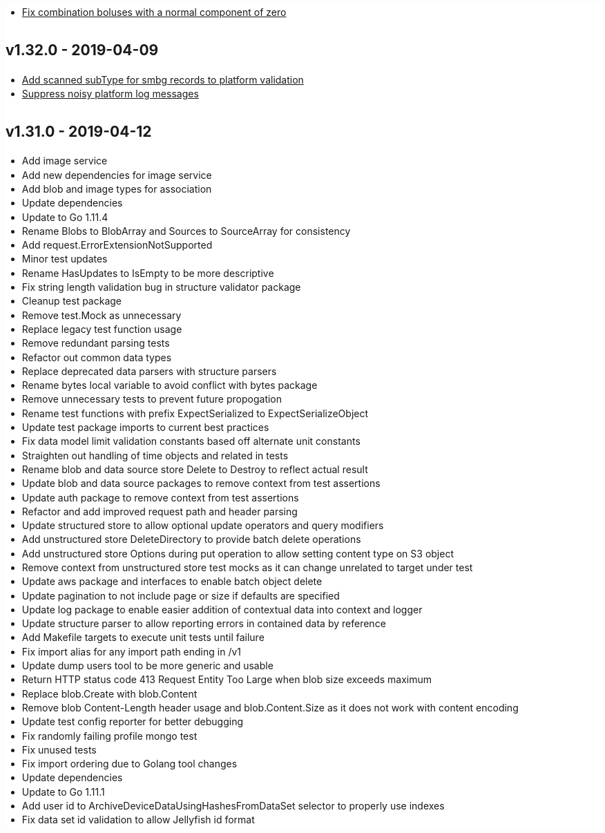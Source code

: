 * [Fix combination boluses with a normal component of zero](https://trello.com/c/s67Yc2qP)

## v1.32.0 - 2019-04-09

* [Add scanned subType for smbg records to platform validation](https://trello.com/c/ACTIeEq9)
* [Suppress noisy platform log messages](https://trello.com/c/YbawaBoZ)

## v1.31.0 - 2019-04-12

* Add image service
* Add new dependencies for image service
* Add blob and image types for association
* Update dependencies
* Update to Go 1.11.4
* Rename Blobs to BlobArray and Sources to SourceArray for consistency
* Add request.ErrorExtensionNotSupported
* Minor test updates
* Rename HasUpdates to IsEmpty to be more descriptive
* Fix string length validation bug in structure validator package
* Cleanup test package
* Remove test.Mock as unnecessary
* Replace legacy test function usage
* Remove redundant parsing tests
* Refactor out common data types
* Replace deprecated data parsers with structure parsers
* Rename bytes local variable to avoid conflict with bytes package
* Remove unnecessary tests to prevent future propogation
* Rename test functions with prefix ExpectSerialized to ExpectSerializeObject
* Update test package imports to current best practices
* Fix data model limit validation constants based off alternate unit constants
* Straighten out handling of time objects and related in tests
* Rename blob and data source store Delete to Destroy to reflect actual result
* Update blob and data source packages to remove context from test assertions
* Update auth package to remove context from test assertions
* Refactor and add improved request path and header parsing
* Update structured store to allow optional update operators and query modifiers
* Add unstructured store DeleteDirectory to provide batch delete operations
* Add unstructured store Options during put operation to allow setting content type on S3 object
* Remove context from unstructured store test mocks as it can change unrelated to target under test
* Update aws package and interfaces to enable batch object delete
* Update pagination to not include page or size if defaults are specified
* Update log package to enable easier addition of contextual data into context and logger
* Update structure parser to allow reporting errors in contained data by reference
* Add Makefile targets to execute unit tests until failure
* Fix import alias for any import path ending in /v1
* Update dump users tool to be more generic and usable
* Return HTTP status code 413 Request Entity Too Large when blob size exceeds maximum
* Replace blob.Create with blob.Content
* Remove blob Content-Length header usage and blob.Content.Size as it does not work with content encoding
* Update test config reporter for better debugging
* Fix randomly failing profile mongo test
* Fix unused tests
* Fix import ordering due to Golang tool changes
* Update dependencies
* Update to Go 1.11.1
* Add user id to ArchiveDeviceDataUsingHashesFromDataSet selector to properly use indexes
* Fix data set id validation to allow Jellyfish id format
